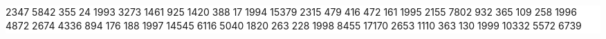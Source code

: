    <td style="text-align:right;"> 2347 </td>
   <td style="text-align:right;"> 5842 </td>
   <td style="text-align:right;"> 355 </td>
   <td style="text-align:right;"> 24 </td>
  </tr>
  <tr>
   <td style="text-align:left;"> 1993 </td>
   <td style="text-align:right;"> 3273 </td>
   <td style="text-align:right;"> 1461 </td>
   <td style="text-align:right;"> 925 </td>
   <td style="text-align:right;"> 1420 </td>
   <td style="text-align:right;"> 388 </td>
   <td style="text-align:right;"> 17 </td>
  </tr>
  <tr>
   <td style="text-align:left;"> 1994 </td>
   <td style="text-align:right;"> 15379 </td>
   <td style="text-align:right;"> 2315 </td>
   <td style="text-align:right;"> 479 </td>
   <td style="text-align:right;"> 416 </td>
   <td style="text-align:right;"> 472 </td>
   <td style="text-align:right;"> 161 </td>
  </tr>
  <tr>
   <td style="text-align:left;"> 1995 </td>
   <td style="text-align:right;"> 2155 </td>
   <td style="text-align:right;"> 7802 </td>
   <td style="text-align:right;"> 932 </td>
   <td style="text-align:right;"> 365 </td>
   <td style="text-align:right;"> 109 </td>
   <td style="text-align:right;"> 258 </td>
  </tr>
  <tr>
   <td style="text-align:left;"> 1996 </td>
   <td style="text-align:right;"> 4872 </td>
   <td style="text-align:right;"> 2674 </td>
   <td style="text-align:right;"> 4336 </td>
   <td style="text-align:right;"> 894 </td>
   <td style="text-align:right;"> 176 </td>
   <td style="text-align:right;"> 188 </td>
  </tr>
  <tr>
   <td style="text-align:left;"> 1997 </td>
   <td style="text-align:right;"> 14545 </td>
   <td style="text-align:right;"> 6116 </td>
   <td style="text-align:right;"> 5040 </td>
   <td style="text-align:right;"> 1820 </td>
   <td style="text-align:right;"> 263 </td>
   <td style="text-align:right;"> 228 </td>
  </tr>
  <tr>
   <td style="text-align:left;"> 1998 </td>
   <td style="text-align:right;"> 8455 </td>
   <td style="text-align:right;"> 17170 </td>
   <td style="text-align:right;"> 2653 </td>
   <td style="text-align:right;"> 1110 </td>
   <td style="text-align:right;"> 363 </td>
   <td style="text-align:right;"> 130 </td>
  </tr>
  <tr>
   <td style="text-align:left;"> 1999 </td>
   <td style="text-align:right;"> 10332 </td>
   <td style="text-align:right;"> 5572 </td>
   <td style="text-align:right;"> 6739 </td>